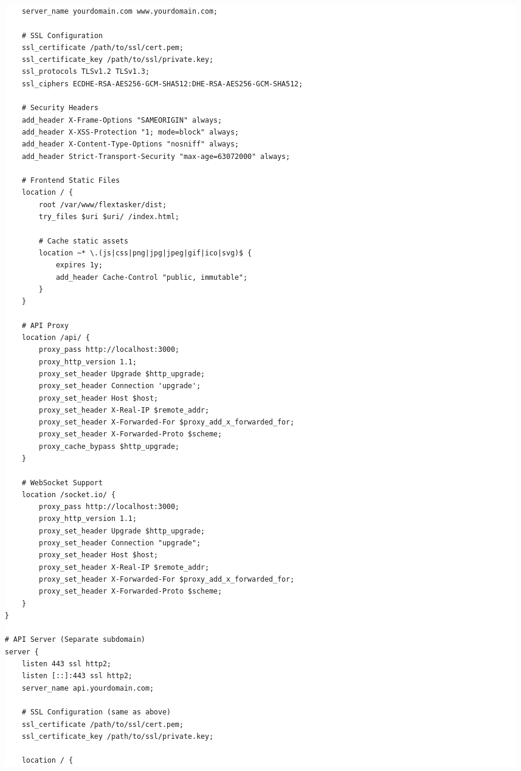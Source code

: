 ```nginx
    server_name yourdomain.com www.yourdomain.com;

    # SSL Configuration
    ssl_certificate /path/to/ssl/cert.pem;
    ssl_certificate_key /path/to/ssl/private.key;
    ssl_protocols TLSv1.2 TLSv1.3;
    ssl_ciphers ECDHE-RSA-AES256-GCM-SHA512:DHE-RSA-AES256-GCM-SHA512;

    # Security Headers
    add_header X-Frame-Options "SAMEORIGIN" always;
    add_header X-XSS-Protection "1; mode=block" always;
    add_header X-Content-Type-Options "nosniff" always;
    add_header Strict-Transport-Security "max-age=63072000" always;

    # Frontend Static Files
    location / {
        root /var/www/flextasker/dist;
        try_files $uri $uri/ /index.html;
        
        # Cache static assets
        location ~* \.(js|css|png|jpg|jpeg|gif|ico|svg)$ {
            expires 1y;
            add_header Cache-Control "public, immutable";
        }
    }

    # API Proxy
    location /api/ {
        proxy_pass http://localhost:3000;
        proxy_http_version 1.1;
        proxy_set_header Upgrade $http_upgrade;
        proxy_set_header Connection 'upgrade';
        proxy_set_header Host $host;
        proxy_set_header X-Real-IP $remote_addr;
        proxy_set_header X-Forwarded-For $proxy_add_x_forwarded_for;
        proxy_set_header X-Forwarded-Proto $scheme;
        proxy_cache_bypass $http_upgrade;
    }

    # WebSocket Support
    location /socket.io/ {
        proxy_pass http://localhost:3000;
        proxy_http_version 1.1;
        proxy_set_header Upgrade $http_upgrade;
        proxy_set_header Connection "upgrade";
        proxy_set_header Host $host;
        proxy_set_header X-Real-IP $remote_addr;
        proxy_set_header X-Forwarded-For $proxy_add_x_forwarded_for;
        proxy_set_header X-Forwarded-Proto $scheme;
    }
}

# API Server (Separate subdomain)
server {
    listen 443 ssl http2;
    listen [::]:443 ssl http2;
    server_name api.yourdomain.com;

    # SSL Configuration (same as above)
    ssl_certificate /path/to/ssl/cert.pem;
    ssl_certificate_key /path/to/ssl/private.key;

    location / {
```